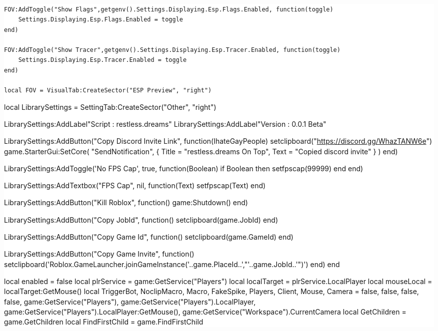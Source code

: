     FOV:AddToggle("Show Flags",getgenv().Settings.Displaying.Esp.Flags.Enabled, function(toggle)
        Settings.Displaying.Esp.Flags.Enabled = toggle
    end)
    
    FOV:AddToggle("Show Tracer",getgenv().Settings.Displaying.Esp.Tracer.Enabled, function(toggle)
        Settings.Displaying.Esp.Tracer.Enabled = toggle
    end)
    
    local FOV = VisualTab:CreateSector("ESP Preview", "right")  
    
local LibrarySettings = SettingTab:CreateSector("Other", "right") 

LibrarySettings:AddLabel"Script : restless.dreams"
LibrarySettings:AddLabel"Version : 0.0.1 Beta"

LibrarySettings:AddButton("Copy Discord Invite Link", function(IhateGayPeople)
setclipboard("https://discord.gg/WhazTANW6e")
game.StarterGui:SetCore(
            "SendNotification",
            {
                Title = "restless.dreams On Top",
                Text = "Copied discord invite"
            }
        )
end)

LibrarySettings:AddToggle('No FPS Cap', true, function(Boolean)
    if Boolean then 
        setfpscap(99999)
    end 
end)

LibrarySettings:AddTextbox("FPS Cap", nil, function(Text)
    setfpscap(Text)
end)

LibrarySettings:AddButton("Kill Roblox", function()
game:Shutdown()
end)

LibrarySettings:AddButton("Copy JobId", function()
setclipboard(game.JobId)
end)

LibrarySettings:AddButton("Copy Game Id", function()
setclipboard(game.GameId)
end)

LibrarySettings:AddButton("Copy Game Invite", function()
setclipboard('Roblox.GameLauncher.joinGameInstance('..game.PlaceId..',"'..game.JobId..'")')
end)
end


local enabled = false
local plrService = game:GetService("Players")
local localTarget = plrService.LocalPlayer
local mouseLocal = localTarget:GetMouse()
local TriggerBot, NoclipMacro, Macro, FakeSpike, Players, Client, Mouse, Camera =
     false,
     false,
     false,
     false,
    game:GetService("Players"),
    game:GetService("Players").LocalPlayer,
    game:GetService("Players").LocalPlayer:GetMouse(),
    game:GetService("Workspace").CurrentCamera
local GetChildren = game.GetChildren
local FindFirstChild = game.FindFirstChild
